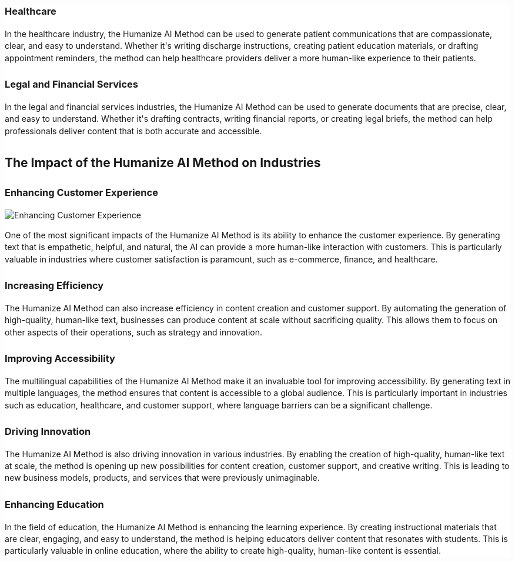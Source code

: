 ### Healthcare

In the healthcare industry, the Humanize AI Method can be used to generate patient communications that are compassionate, clear, and easy to understand. Whether it's writing discharge instructions, creating patient education materials, or drafting appointment reminders, the method can help healthcare providers deliver a more human-like experience to their patients.

### Legal and Financial Services

In the legal and financial services industries, the Humanize AI Method can be used to generate documents that are precise, clear, and easy to understand. Whether it's drafting contracts, writing financial reports, or creating legal briefs, the method can help professionals deliver content that is both accurate and accessible.

## The Impact of the Humanize AI Method on Industries

### Enhancing Customer Experience

![Enhancing Customer Experience](/images/01.jpeg)


One of the most significant impacts of the Humanize AI Method is its ability to enhance the customer experience. By generating text that is empathetic, helpful, and natural, the AI can provide a more human-like interaction with customers. This is particularly valuable in industries where customer satisfaction is paramount, such as e-commerce, finance, and healthcare.

### Increasing Efficiency

The Humanize AI Method can also increase efficiency in content creation and customer support. By automating the generation of high-quality, human-like text, businesses can produce content at scale without sacrificing quality. This allows them to focus on other aspects of their operations, such as strategy and innovation.

### Improving Accessibility

The multilingual capabilities of the Humanize AI Method make it an invaluable tool for improving accessibility. By generating text in multiple languages, the method ensures that content is accessible to a global audience. This is particularly important in industries such as education, healthcare, and customer support, where language barriers can be a significant challenge.

### Driving Innovation

The Humanize AI Method is also driving innovation in various industries. By enabling the creation of high-quality, human-like text at scale, the method is opening up new possibilities for content creation, customer support, and creative writing. This is leading to new business models, products, and services that were previously unimaginable.

### Enhancing Education

In the field of education, the Humanize AI Method is enhancing the learning experience. By creating instructional materials that are clear, engaging, and easy to understand, the method is helping educators deliver content that resonates with students. This is particularly valuable in online education, where the ability to create high-quality, human-like content is essential.
